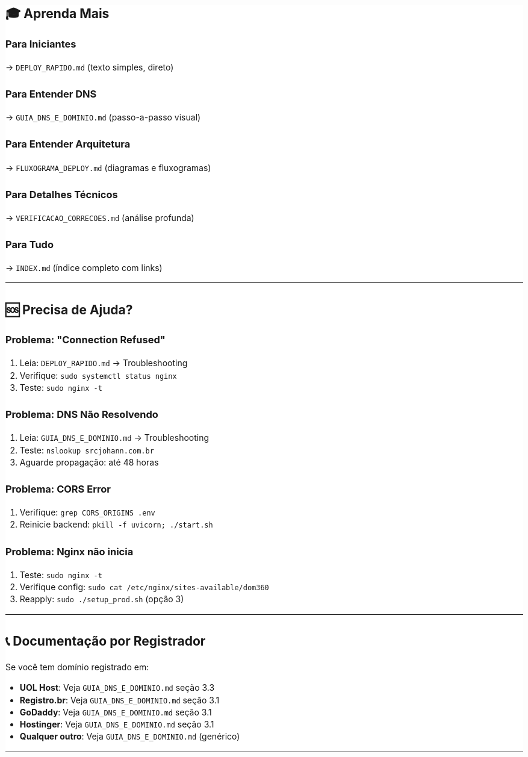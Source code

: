 
## 🎓 Aprenda Mais

### Para Iniciantes
→ `DEPLOY_RAPIDO.md` (texto simples, direto)

### Para Entender DNS
→ `GUIA_DNS_E_DOMINIO.md` (passo-a-passo visual)

### Para Entender Arquitetura
→ `FLUXOGRAMA_DEPLOY.md` (diagramas e fluxogramas)

### Para Detalhes Técnicos
→ `VERIFICACAO_CORRECOES.md` (análise profunda)

### Para Tudo
→ `INDEX.md` (índice completo com links)

---

## 🆘 Precisa de Ajuda?

### Problema: "Connection Refused"
1. Leia: `DEPLOY_RAPIDO.md` → Troubleshooting
2. Verifique: `sudo systemctl status nginx`
3. Teste: `sudo nginx -t`

### Problema: DNS Não Resolvendo
1. Leia: `GUIA_DNS_E_DOMINIO.md` → Troubleshooting
2. Teste: `nslookup srcjohann.com.br`
3. Aguarde propagação: até 48 horas

### Problema: CORS Error
1. Verifique: `grep CORS_ORIGINS .env`
2. Reinicie backend: `pkill -f uvicorn; ./start.sh`

### Problema: Nginx não inicia
1. Teste: `sudo nginx -t`
2. Verifique config: `sudo cat /etc/nginx/sites-available/dom360`
3. Reapply: `sudo ./setup_prod.sh` (opção 3)

---

## 📞 Documentação por Registrador

Se você tem domínio registrado em:

- **UOL Host**: Veja `GUIA_DNS_E_DOMINIO.md` seção 3.3
- **Registro.br**: Veja `GUIA_DNS_E_DOMINIO.md` seção 3.1
- **GoDaddy**: Veja `GUIA_DNS_E_DOMINIO.md` seção 3.1
- **Hostinger**: Veja `GUIA_DNS_E_DOMINIO.md` seção 3.1
- **Qualquer outro**: Veja `GUIA_DNS_E_DOMINIO.md` (genérico)

---